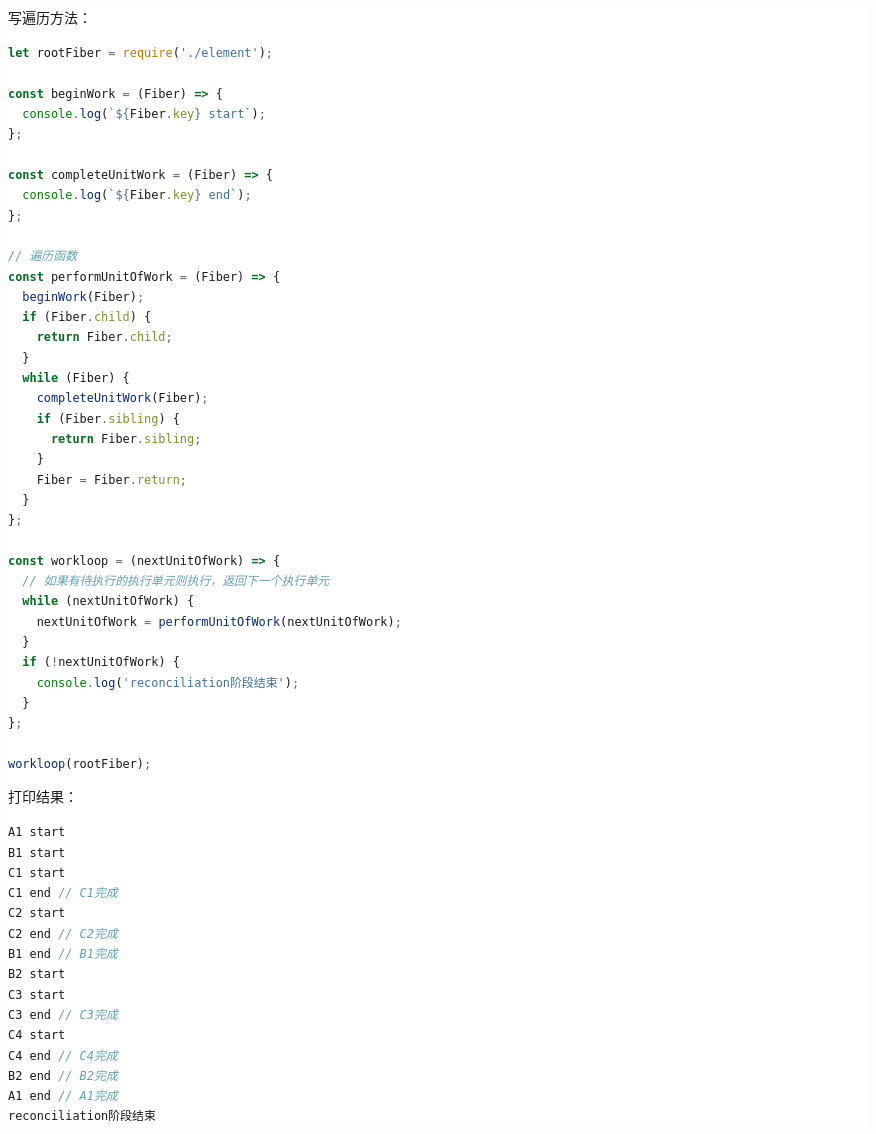 写遍历方法：

```jsx
let rootFiber = require('./element');

const beginWork = (Fiber) => {
  console.log(`${Fiber.key} start`);
};

const completeUnitWork = (Fiber) => {
  console.log(`${Fiber.key} end`);
};

// 遍历函数
const performUnitOfWork = (Fiber) => {
  beginWork(Fiber);
  if (Fiber.child) {
    return Fiber.child;
  }
  while (Fiber) {
    completeUnitWork(Fiber);
    if (Fiber.sibling) {
      return Fiber.sibling;
    }
    Fiber = Fiber.return;
  }
};

const workloop = (nextUnitOfWork) => {
  // 如果有待执行的执行单元则执行，返回下一个执行单元
  while (nextUnitOfWork) {
    nextUnitOfWork = performUnitOfWork(nextUnitOfWork);
  }
  if (!nextUnitOfWork) {
    console.log('reconciliation阶段结束');
  }
};

workloop(rootFiber);
```

打印结果：

```jsx
A1 start
B1 start
C1 start
C1 end // C1完成
C2 start
C2 end // C2完成
B1 end // B1完成
B2 start
C3 start
C3 end // C3完成
C4 start
C4 end // C4完成
B2 end // B2完成
A1 end // A1完成
reconciliation阶段结束
```
